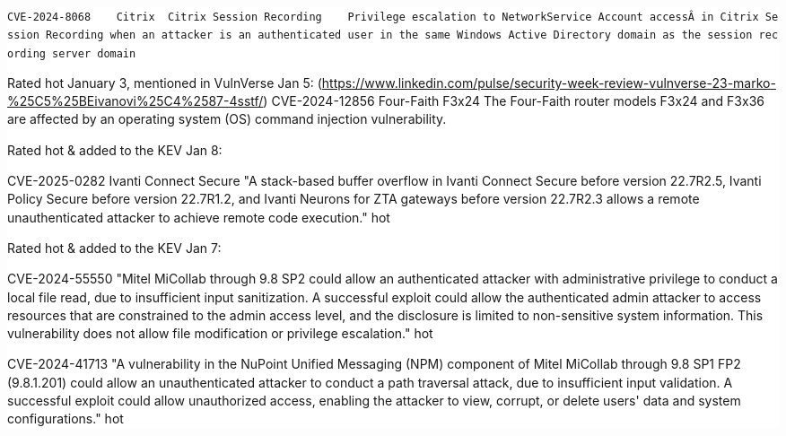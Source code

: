 ```CVE-2024-8068	Citrix	Citrix Session Recording	Privilege escalation to NetworkService Account accessÂ in Citrix Session Recording when an attacker is an authenticated user in the same Windows Active Directory domain as the session recording server domain```

Rated hot January 3, mentioned in VulnVerse Jan 5: (https://www.linkedin.com/pulse/security-week-review-vulnverse-23-marko-%25C5%25BEivanovi%25C4%2587-4sstf/)
CVE-2024-12856	Four-Faith	F3x24	The Four-Faith router models F3x24 and F3x36 are affected by an operating system (OS) command injection vulnerability.

Rated hot & added to the KEV Jan 8:

CVE-2025-0282	Ivanti	Connect Secure	"A stack-based buffer overflow in Ivanti Connect Secure before version 22.7R2.5, Ivanti Policy Secure before version 22.7R1.2, and Ivanti Neurons for ZTA gateways before version 22.7R2.3 allows a remote unauthenticated attacker to achieve remote code execution."	hot

Rated hot & added to the KEV Jan 7:

CVE-2024-55550			"Mitel MiCollab through 9.8 SP2 could allow an authenticated attacker with administrative privilege to conduct a local file read, due to insufficient input sanitization. A successful exploit could allow the authenticated admin attacker to access resources that are constrained to the admin access level, and the disclosure is limited to non-sensitive system information. This vulnerability does not allow file modification or privilege escalation."	hot

CVE-2024-41713			"A vulnerability in the NuPoint Unified Messaging (NPM) component of Mitel MiCollab through 9.8 SP1 FP2 (9.8.1.201) could allow an unauthenticated attacker to conduct a path traversal attack, due to insufficient input validation. A successful exploit could allow unauthorized access, enabling the attacker to view, corrupt, or delete users' data and system configurations."	hot
